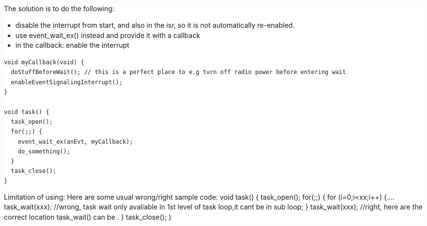 The solution is to do the following:
- disable the interrupt from start, and also in the isr, so it is not automatically re-enabled.
- use event_wait_ex() instead and provide it with a callback
- in the callback: enable the interrupt

```
void myCallback(void) {
  doStuffBeforeWait(); // this is a perfect place to e.g turn off radio power before entering wait
  enableEventSignalingInterrupt();
}

void task() {
  task_open();
  for(;;) {
    event_wait_ex(anEvt, myCallback);
    do_something();
  }
  task_close();
}
```

Limitation of using:
Here are some usual wrong/right sample code:
void task() {
  task_open();
  for(;;) {
    for (i=0;i<xx;i++)
    {....
     task_wait(xxx);   //wrong, task wait only avaliable in 1st level of task loop,it cant be in sub loop;
    }
    task_wait(xxx);    //right, here are the correct location task_wait() can be .
  }
  task_close();
}


